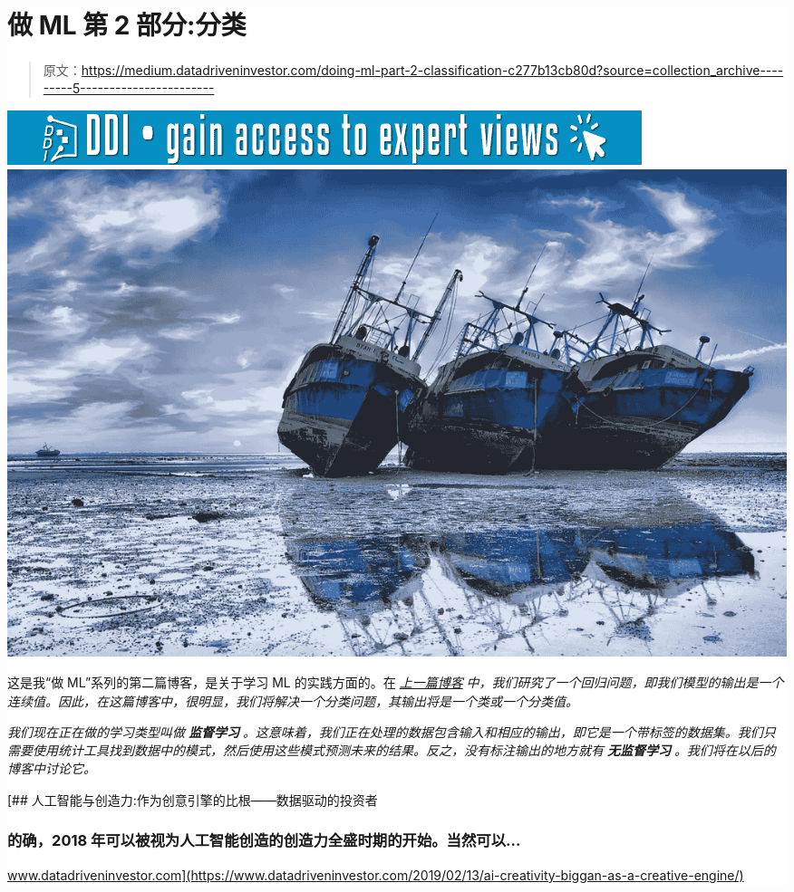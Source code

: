 # 做 ML 第 2 部分:分类

> 原文：<https://medium.datadriveninvestor.com/doing-ml-part-2-classification-c277b13cb80d?source=collection_archive---------5----------------------->

[![](img/c006c167139518e3cc8a1bcc205ed5c6.png)](http://www.track.datadriveninvestor.com/1B9E)![](img/fb3bad98e935d9dc5a7c2291154f586e.png)

这是我“做 ML”系列的第二篇博客，是关于学习 ML 的实践方面的。在 [*上一篇博客*](https://medium.com/datadriveninvestor/doing-ml-part-1-regression-c6c24be75371) *中，我们研究了一个回归问题，即我们模型的输出是一个连续值。因此，在这篇博客中，很明显，我们将解决一个分类问题，其输出将是一个类或一个分类值。*

*我们现在正在做的学习类型叫做* ***监督学习*** *。这意味着，我们正在处理的数据包含输入和相应的输出，即它是一个带标签的数据集。我们只需要使用统计工具找到数据中的模式，然后使用这些模式预测未来的结果。反之，没有标注输出的地方就有* ***无监督学习*** *。我们将在以后的博客中讨论它。*

[](https://www.datadriveninvestor.com/2019/02/13/ai-creativity-biggan-as-a-creative-engine/) [## 人工智能与创造力:作为创意引擎的比根——数据驱动的投资者

### 的确，2018 年可以被视为人工智能创造的创造力全盛时期的开始。当然可以…

www.datadriveninvestor.com](https://www.datadriveninvestor.com/2019/02/13/ai-creativity-biggan-as-a-creative-engine/) 

